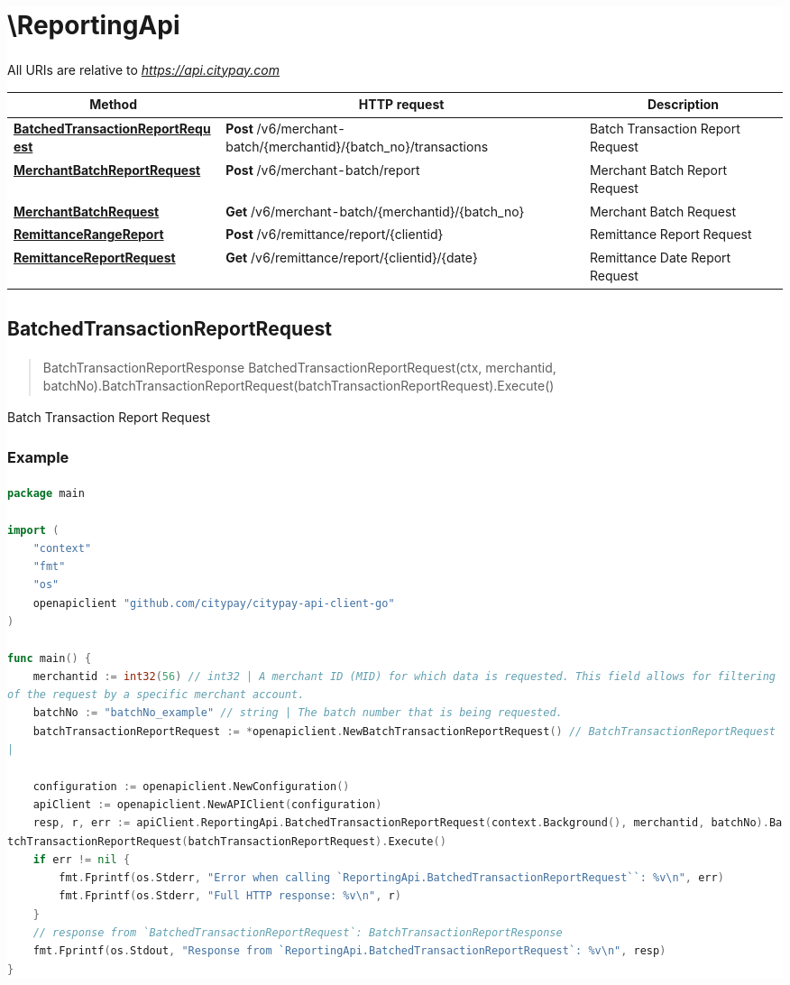 # \ReportingApi

All URIs are relative to *https://api.citypay.com*

Method | HTTP request | Description
------------- | ------------- | -------------
[**BatchedTransactionReportRequest**](ReportingApi.md#BatchedTransactionReportRequest) | **Post** /v6/merchant-batch/{merchantid}/{batch_no}/transactions | Batch Transaction Report Request
[**MerchantBatchReportRequest**](ReportingApi.md#MerchantBatchReportRequest) | **Post** /v6/merchant-batch/report | Merchant Batch Report Request
[**MerchantBatchRequest**](ReportingApi.md#MerchantBatchRequest) | **Get** /v6/merchant-batch/{merchantid}/{batch_no} | Merchant Batch Request
[**RemittanceRangeReport**](ReportingApi.md#RemittanceRangeReport) | **Post** /v6/remittance/report/{clientid} | Remittance Report Request
[**RemittanceReportRequest**](ReportingApi.md#RemittanceReportRequest) | **Get** /v6/remittance/report/{clientid}/{date} | Remittance Date Report Request



## BatchedTransactionReportRequest

> BatchTransactionReportResponse BatchedTransactionReportRequest(ctx, merchantid, batchNo).BatchTransactionReportRequest(batchTransactionReportRequest).Execute()

Batch Transaction Report Request



### Example

```go
package main

import (
	"context"
	"fmt"
	"os"
	openapiclient "github.com/citypay/citypay-api-client-go"
)

func main() {
	merchantid := int32(56) // int32 | A merchant ID (MID) for which data is requested. This field allows for filtering of the request by a specific merchant account.
	batchNo := "batchNo_example" // string | The batch number that is being requested.
	batchTransactionReportRequest := *openapiclient.NewBatchTransactionReportRequest() // BatchTransactionReportRequest | 

	configuration := openapiclient.NewConfiguration()
	apiClient := openapiclient.NewAPIClient(configuration)
	resp, r, err := apiClient.ReportingApi.BatchedTransactionReportRequest(context.Background(), merchantid, batchNo).BatchTransactionReportRequest(batchTransactionReportRequest).Execute()
	if err != nil {
		fmt.Fprintf(os.Stderr, "Error when calling `ReportingApi.BatchedTransactionReportRequest``: %v\n", err)
		fmt.Fprintf(os.Stderr, "Full HTTP response: %v\n", r)
	}
	// response from `BatchedTransactionReportRequest`: BatchTransactionReportResponse
	fmt.Fprintf(os.Stdout, "Response from `ReportingApi.BatchedTransactionReportRequest`: %v\n", resp)
}
```
